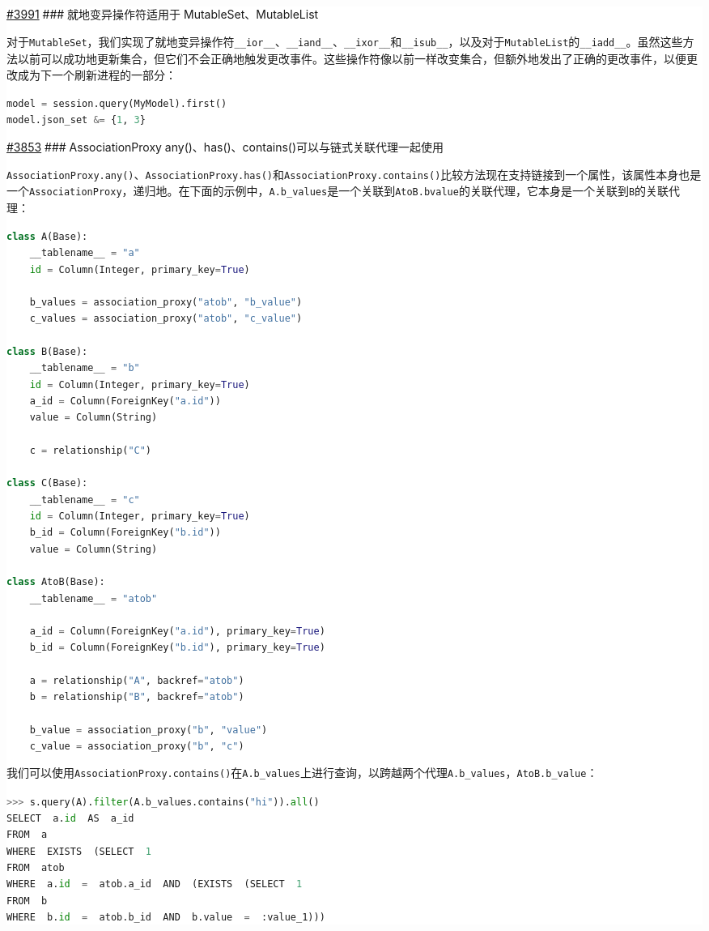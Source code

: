 [#3991](https://www.sqlalchemy.org/trac/ticket/3991)  ### 就地变异操作符适用于 MutableSet、MutableList

对于`MutableSet`，我们实现了就地变异操作符`__ior__`、`__iand__`、`__ixor__`和`__isub__`，以及对于`MutableList`的`__iadd__`。虽然这些方法以前可以成功地更新集合，但它们不会正确地触发更改事件。这些操作符像以前一样改变集合，但额外地发出了正确的更改事件，以便更改成为下一个刷新进程的一部分：

```py
model = session.query(MyModel).first()
model.json_set &= {1, 3}
```

[#3853](https://www.sqlalchemy.org/trac/ticket/3853)  ### AssociationProxy any()、has()、contains()可以与链式关联代理一起使用

`AssociationProxy.any()`、`AssociationProxy.has()`和`AssociationProxy.contains()`比较方法现在支持链接到一个属性，该属性本身也是一个`AssociationProxy`，递归地。在下面的示例中，`A.b_values`是一个关联到`AtoB.bvalue`的关联代理，它本身是一个关联到`B`的关联代理：

```py
class A(Base):
    __tablename__ = "a"
    id = Column(Integer, primary_key=True)

    b_values = association_proxy("atob", "b_value")
    c_values = association_proxy("atob", "c_value")

class B(Base):
    __tablename__ = "b"
    id = Column(Integer, primary_key=True)
    a_id = Column(ForeignKey("a.id"))
    value = Column(String)

    c = relationship("C")

class C(Base):
    __tablename__ = "c"
    id = Column(Integer, primary_key=True)
    b_id = Column(ForeignKey("b.id"))
    value = Column(String)

class AtoB(Base):
    __tablename__ = "atob"

    a_id = Column(ForeignKey("a.id"), primary_key=True)
    b_id = Column(ForeignKey("b.id"), primary_key=True)

    a = relationship("A", backref="atob")
    b = relationship("B", backref="atob")

    b_value = association_proxy("b", "value")
    c_value = association_proxy("b", "c")
```

我们可以使用`AssociationProxy.contains()`在`A.b_values`上进行查询，以跨越两个代理`A.b_values`，`AtoB.b_value`：

```py
>>> s.query(A).filter(A.b_values.contains("hi")).all()
SELECT  a.id  AS  a_id
FROM  a
WHERE  EXISTS  (SELECT  1
FROM  atob
WHERE  a.id  =  atob.a_id  AND  (EXISTS  (SELECT  1
FROM  b
WHERE  b.id  =  atob.b_id  AND  b.value  =  :value_1))) 
```
